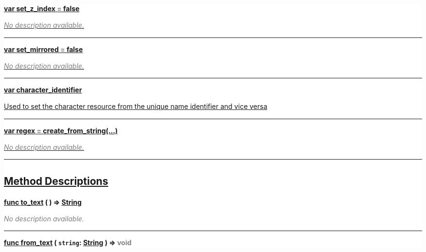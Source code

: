 

<a class="header" id="property-set_z_index" href="#property-set_z_index">**<span class="hljs-attribute">var</span> <span class="hljs-title">set_z_index</span> <span style = "color: gray"> = </span> false** 



 <span style = "color: gray">*No description available.*</span> 

---



<a class="header" id="property-set_mirrored" href="#property-set_mirrored">**<span class="hljs-attribute">var</span> <span class="hljs-title">set_mirrored</span> <span style = "color: gray"> = </span> false** 



 <span style = "color: gray">*No description available.*</span> 

---



<a class="header" id="property-character_identifier" href="#property-character_identifier">**<span class="hljs-attribute">var</span> <span class="hljs-title">character_identifier</span>** 



Used to set the character resource from the unique name identifier and vice versa

---



<a class="header" id="property-regex" href="#property-regex">**<span class="hljs-attribute">var</span> <span class="hljs-title">regex</span> <span style = "color: gray"> = </span> create_from_string(...)** 



 <span style = "color: gray">*No description available.*</span> 

---

## Method Descriptions



<a class="header" id="method-to_text" href="#method-to_text">**<span class="hljs-attribute">func</span> [<span class="hljs-title">to_text</span>](#method-to_text) ( )</a>  ⇒ <span class="hljs-attribute">[String](https://docs.godotengine.org/en/latest/classes/class_string.html#class-string)</span>** 



 <span style = "color: gray">*No description available.*</span> 

---



<a class="header" id="method-from_text" href="#method-from_text">**<span class="hljs-attribute">func</span> [<span class="hljs-title">from_text</span>](#method-from_text) ( `string`: [String](https://docs.godotengine.org/en/latest/classes/class_string.html#class-string) )</a>  ⇒ <span style = "color: gray">void</span>** 
